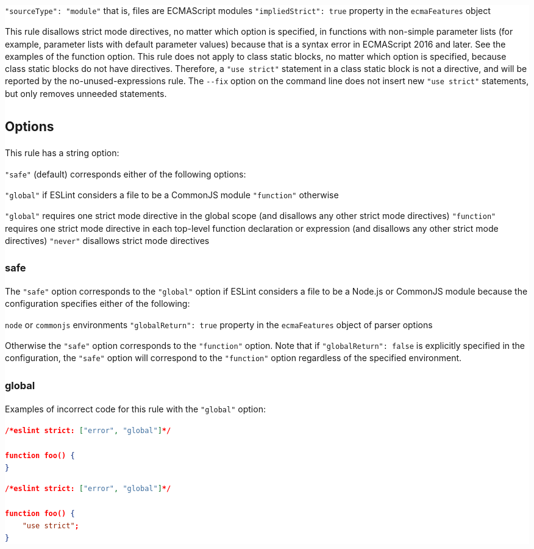 `"sourceType": "module"` that is, files are ECMAScript modules
`"impliedStrict": true` property in the `ecmaFeatures` object

This rule disallows strict mode directives, no matter which option is specified, in functions with non-simple parameter lists (for example, parameter lists with default parameter values) because that is a syntax error in ECMAScript 2016 and later. See the examples of the function  option.
This rule does not apply to class static blocks, no matter which option is specified, because class static blocks do not have directives. Therefore, a `"use strict"` statement in a class static block is not a directive, and will be reported by the no-unused-expressions  rule.
The `--fix` option on the command line does not insert new `"use strict"` statements, but only removes unneeded statements.
## Options
This rule has a string option:

`"safe"` (default) corresponds either of the following options:

`"global"` if ESLint considers a file to be a CommonJS module
`"function"` otherwise


`"global"` requires one strict mode directive in the global scope (and disallows any other strict mode directives)
`"function"` requires one strict mode directive in each top-level function declaration or expression (and disallows any other strict mode directives)
`"never"` disallows strict mode directives

### safe
The `"safe"` option corresponds to the `"global"` option if ESLint considers a file to be a Node.js or CommonJS module because the configuration specifies either of the following:

`node` or `commonjs` environments 
`"globalReturn": true` property in the `ecmaFeatures` object of parser options 

Otherwise the `"safe"` option corresponds to the `"function"` option. Note that if `"globalReturn": false` is explicitly specified in the configuration, the `"safe"` option will correspond to the `"function"` option regardless of the specified environment.
### global
Examples of incorrect code for this rule with the `"global"` option:


```json
/*eslint strict: ["error", "global"]*/

function foo() {
}
```


```json
/*eslint strict: ["error", "global"]*/

function foo() {
    "use strict";
}
```
